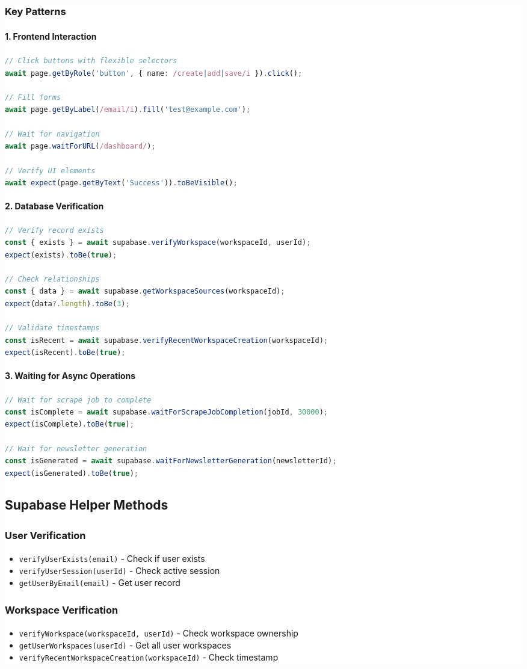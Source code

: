### Key Patterns

#### 1. **Frontend Interaction**
```typescript
// Click buttons with flexible selectors
await page.getByRole('button', { name: /create|add|save/i }).click();

// Fill forms
await page.getByLabel(/email/i).fill('test@example.com');

// Wait for navigation
await page.waitForURL(/dashboard/);

// Verify UI elements
await expect(page.getByText('Success')).toBeVisible();
```

#### 2. **Database Verification**
```typescript
// Verify record exists
const { exists } = await supabase.verifyWorkspace(workspaceId, userId);
expect(exists).toBe(true);

// Check relationships
const { data } = await supabase.getWorkspaceSources(workspaceId);
expect(data?.length).toBe(3);

// Validate timestamps
const isRecent = await supabase.verifyRecentWorkspaceCreation(workspaceId);
expect(isRecent).toBe(true);
```

#### 3. **Waiting for Async Operations**
```typescript
// Wait for scrape job to complete
const isComplete = await supabase.waitForScrapeJobCompletion(jobId, 30000);
expect(isComplete).toBe(true);

// Wait for newsletter generation
const isGenerated = await supabase.waitForNewsletterGeneration(newsletterId);
expect(isGenerated).toBe(true);
```

## Supabase Helper Methods

### User Verification
- `verifyUserExists(email)` - Check if user exists
- `verifyUserSession(userId)` - Check active session
- `getUserByEmail(email)` - Get user record

### Workspace Verification
- `verifyWorkspace(workspaceId, userId)` - Check workspace ownership
- `getUserWorkspaces(userId)` - Get all user workspaces
- `verifyRecentWorkspaceCreation(workspaceId)` - Check timestamp
